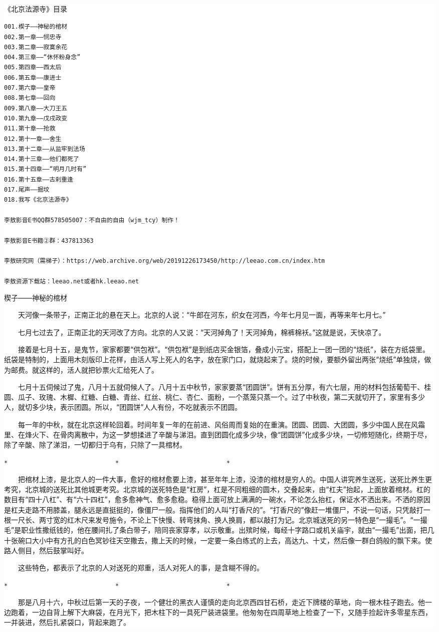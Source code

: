 《北京法源寺》目录

    001.楔子——神秘的棺材
    002.第一章——悯忠寺
    003.第二章——寂寞余花
    004.第三章——“休怀粉身念”
    005.第四章——西太后
    006.第五章——康进士
    007.第六章——皇帝
    008.第七章——回向
    009.第八章——大刀王五
    010.第九章——戊戌政变
    011.第十章——抢救
    012.第十一章——舍生
    013.第十二章——从监牢到法场
    014.第十三章——他们都死了
    015.第十四章——“明月几时有”
    016.第十五章——古刹重逢
    017.尾声——掘坟
    018.我写《北京法源寺》

    李敖影音E书QQ群578505007：不自由的自由（wjm_tcy）制作！

    李敖影音E书籍②群：437813363

    李敖研究网（需梯子）：https://web.archive.org/web/20191226173450/http://leeao.com.cn/index.htm

    李敖资源下载站：leeao.net或者hk.leeao.net

楔子——神秘的棺材

　　天河像一条带子，正南正北的悬在天上。北京的人说：“牛郎在河东，织女在河西，今年七月见一面，再等来年七月七。” 

　　七月七过去了，正南正北的天河改了方向。北京的人又说：“天河掉角了！天河掉角，棉裤棉袄。”这就是说，天快凉了。 

　　接着是七月十五，是鬼节，家家都要“供包袱”。“供包袱”是到纸店买金银箔，叠成小元宝，搭配上一团一团的“烧纸”，装在方纸袋里。纸袋是特制的，上面用木刻版印上花样，由活人写上死人的名字，放在家门口，就烧起来了。烧的时候，要额外留出两张“烧纸”单独烧，做为邮费。就这样的，活人就把钞票火汇给死人了。 

　　七月十五伺候过了鬼，八月十五就伺候人了。八月十五中秋节，家家要蒸“团圆饼”。饼有五分厚，有六七层，用的材料包括葡萄干、桂圆、瓜子、玫瑰、木樨、红糖、白糖、青丝、红丝、桃仁、杏仁、面粉，一个蒸笼只蒸一个。过了中秋夜，第二天就切开了，家里有多少人，就切多少块，表示团圆。所以，“团圆饼”人人有份，不吃就表示不团圆。 

　　每一年的中秋，就在北京这样轮回着。时间年复一年的在前进、风俗周而复始的在重演。团圆、团圆、大团圆，多少中国人民在风霜里、在烽火下、在骨肉离散中，为这一梦想揉进了辛酸与涕泪。直到团圆化成多少块，像“团圆饼”化成多少块，一切修短随化，终期于尽，除了辛酸、除了涕泪，一切都归于乌有，只除了一具棺材。

    *                              *                              *

　　把棺材上漆，是北京人的一件大事，愈好的棺材愈要上漆，甚至年年上漆，没漆的棺材是穷人的。中国人讲究养生送死，送死比养生更考究，北京城的送死比其他城更考究。北京城的送死特色是“杠房”，杠是不同粗细的圆木，交叠起来，由“杠夫”抬起，上面放着棺材。杠的数目有“四十八杠”、有“六十四杠”，愈多愈神气、愈多愈稳。稳得上面可放上满满的一碗水，不论怎么抬杠，保证水不洒出来。不洒的原因是杠夫走路不用膝盖，腿永远是直挺挺的，像僵尸一般。指挥他们的人叫“打香尺的”。“打香尺的”像赶一堆僵尸，不说一句话，只凭敲打一根一尺长、两寸宽的红木尺来发号施令，不论上下快慢、转弯抹角、换人换肩，都以敲打为记。北京城送死的另一特色是“一撮毛”。“一撮毛”是职业性撒纸钱的，他在腰间扎了条白带子，陪同丧家穿孝，以示敬重。出殡时候，每经十字路口或机关庙宇，就由“一撮毛”出面，把几十张碗口大小中有方孔的白色冥钞往天空撒去，撒上天的时候，一定要一条白练式的上去，高达九、十丈，然后像一群白鸽般的飘下来。使路人侧目，然后鼓掌叫好。 

　　这些特色，都表示了北京的人对送死的郑重，活人对死人的事，是含糊不得的。

    *                              *                              *

　　那是八月十六，中秋过后第一天的子夜，一个健壮的黑衣人谨慎的走向北京西四甘石桥，走近下牌楼的草地，向一根木柱子跑去。他一边跑着，一边自背上解下大麻袋，在月光下，把木柱下的一具死尸装进袋里。他匆匆在四周草地上检查了一下，又随手捡起许多零星东西，一并装进，然后扎紧袋口，背起来跑了。 
